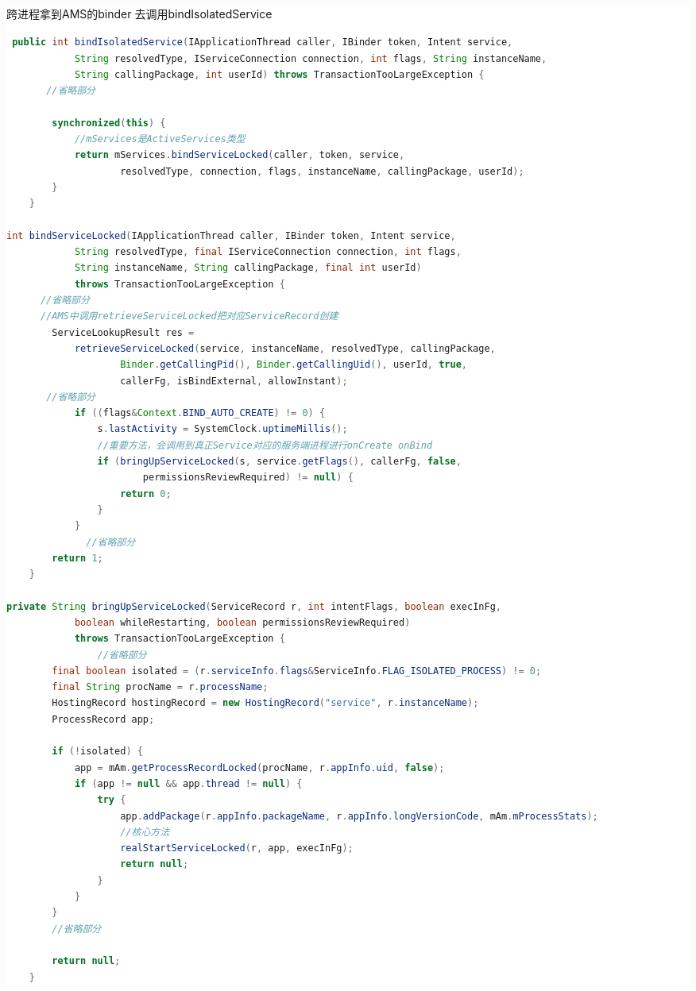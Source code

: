 跨进程拿到AMS的binder 去调用bindIsolatedService

```java
 public int bindIsolatedService(IApplicationThread caller, IBinder token, Intent service,
            String resolvedType, IServiceConnection connection, int flags, String instanceName,
            String callingPackage, int userId) throws TransactionTooLargeException {
       //省略部分

        synchronized(this) {
	        //mServices是ActiveServices类型
            return mServices.bindServiceLocked(caller, token, service,
                    resolvedType, connection, flags, instanceName, callingPackage, userId);
        }
    }

int bindServiceLocked(IApplicationThread caller, IBinder token, Intent service,
            String resolvedType, final IServiceConnection connection, int flags,
            String instanceName, String callingPackage, final int userId)
            throws TransactionTooLargeException {
      //省略部分
      //AMS中调用retrieveServiceLocked把对应ServiceRecord创建
        ServiceLookupResult res =
            retrieveServiceLocked(service, instanceName, resolvedType, callingPackage,
                    Binder.getCallingPid(), Binder.getCallingUid(), userId, true,
                    callerFg, isBindExternal, allowInstant);
       //省略部分
            if ((flags&Context.BIND_AUTO_CREATE) != 0) {
                s.lastActivity = SystemClock.uptimeMillis();
                //重要方法，会调用到真正Service对应的服务端进程进行onCreate onBind
                if (bringUpServiceLocked(s, service.getFlags(), callerFg, false,
                        permissionsReviewRequired) != null) {
                    return 0;
                }
            }
              //省略部分
        return 1;
    }

private String bringUpServiceLocked(ServiceRecord r, int intentFlags, boolean execInFg,
            boolean whileRestarting, boolean permissionsReviewRequired)
            throws TransactionTooLargeException {
                //省略部分
        final boolean isolated = (r.serviceInfo.flags&ServiceInfo.FLAG_ISOLATED_PROCESS) != 0;
        final String procName = r.processName;
        HostingRecord hostingRecord = new HostingRecord("service", r.instanceName);
        ProcessRecord app;

        if (!isolated) {
            app = mAm.getProcessRecordLocked(procName, r.appInfo.uid, false);
            if (app != null && app.thread != null) {
                try {
                    app.addPackage(r.appInfo.packageName, r.appInfo.longVersionCode, mAm.mProcessStats);
                    //核心方法
                    realStartServiceLocked(r, app, execInFg);
                    return null;
                } 
            }
        } 
        //省略部分

        return null;
    }

```